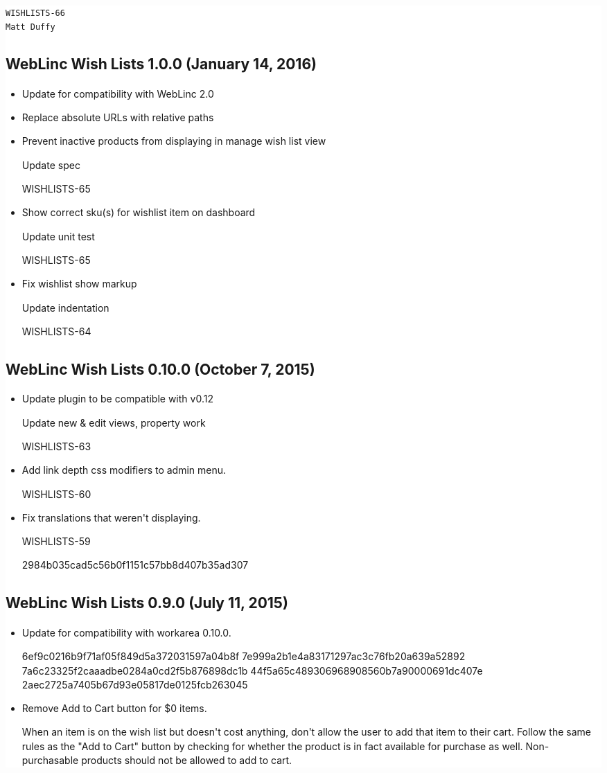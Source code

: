     WISHLISTS-66
    Matt Duffy


WebLinc Wish Lists 1.0.0 (January 14, 2016)
--------------------------------------------------------------------------------

*   Update for compatibility with WebLinc 2.0

*   Replace absolute URLs with relative paths

*   Prevent inactive products from displaying in manage wish list view

    Update spec

    WISHLISTS-65

*   Show correct sku(s) for wishlist item on dashboard

    Update unit test

    WISHLISTS-65

*   Fix wishlist show markup

    Update indentation

    WISHLISTS-64


WebLinc Wish Lists 0.10.0 (October 7, 2015)
--------------------------------------------------------------------------------

*   Update plugin to be compatible with v0.12

    Update new & edit views, property work

    WISHLISTS-63

*   Add link depth css modifiers to admin menu.

    WISHLISTS-60

*   Fix translations that weren't displaying.

    WISHLISTS-59

    2984b035cad5c56b0f1151c57bb8d407b35ad307


WebLinc Wish Lists 0.9.0 (July 11, 2015)
--------------------------------------------------------------------------------

*   Update for compatibility with workarea 0.10.0.

    6ef9c0216b9f71af05f849d5a372031597a04b8f
    7e999a2b1e4a83171297ac3c76fb20a639a52892
    7a6c23325f2caaadbe0284a0cd2f5b876898dc1b
    44f5a65c489306968908560b7a90000691dc407e
    2aec2725a7405b67d93e05817de0125fcb263045

*   Remove Add to Cart button for $0 items.

    When an item is on the wish list but doesn't cost anything, don't allow
    the user to add that item to their cart. Follow the same rules as the
    "Add to Cart" button by checking for whether the product is in fact
    available for purchase as well. Non-purchasable products should not
    be allowed to add to cart.
